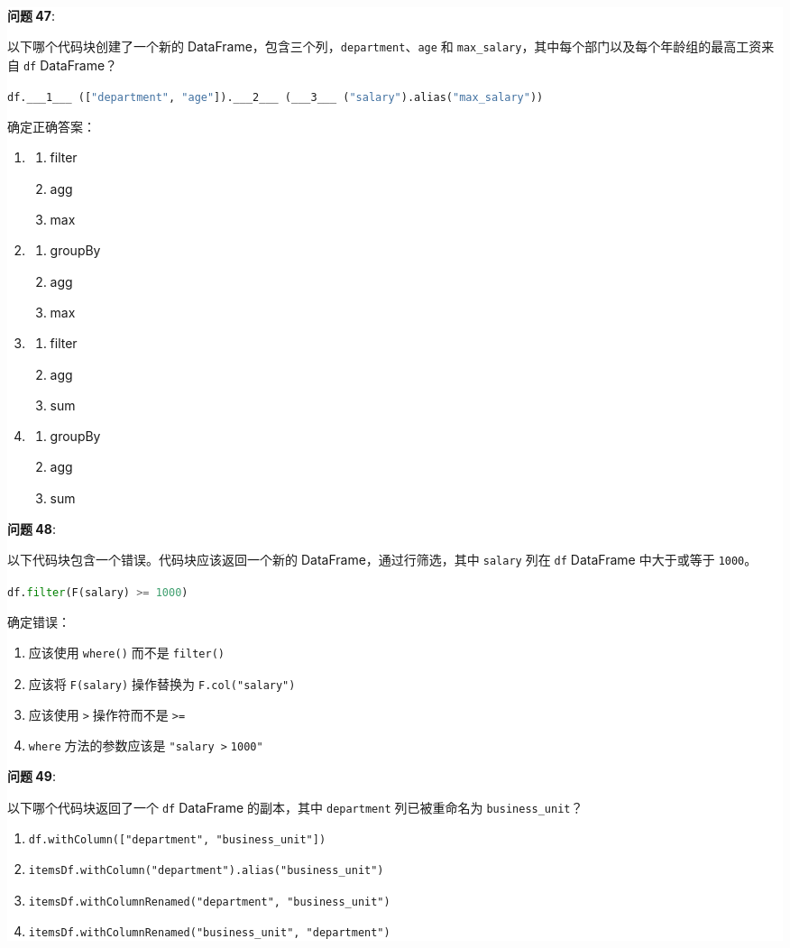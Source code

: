 **问题 47**:

以下哪个代码块创建了一个新的 DataFrame，包含三个列，`department`、`age` 和 `max_salary`，其中每个部门以及每个年龄组的最高工资来自 `df` DataFrame？

```py
df.___1___ (["department", "age"]).___2___ (___3___ ("salary").alias("max_salary"))
```

确定正确答案：

1.  1.  filter

    1.  agg

    1.  max

1.  1.  groupBy

    1.  agg

    1.  max

1.  1.  filter

    1.  agg

    1.  sum

1.  1.  groupBy

    1.  agg

    1.  sum

**问题 48**:

以下代码块包含一个错误。代码块应该返回一个新的 DataFrame，通过行筛选，其中 `salary` 列在 `df` DataFrame 中大于或等于 `1000`。

```py
df.filter(F(salary) >= 1000)
```

确定错误：

1.  应该使用 `where()` 而不是 `filter()`

1.  应该将 `F(salary)` 操作替换为 `F.col("salary")`

1.  应该使用 `>` 操作符而不是 `>=`

1.  `where` 方法的参数应该是 `"salary >` `1000"`

**问题 49**:

以下哪个代码块返回了一个 `df` DataFrame 的副本，其中 `department` 列已被重命名为 `business_unit`？

1.  `df.withColumn(["department", "business_unit"])`

1.  `itemsDf.withColumn("department").alias("business_unit")`

1.  `itemsDf.withColumnRenamed("department", "business_unit")`

1.  `itemsDf.withColumnRenamed("business_unit", "department")`
